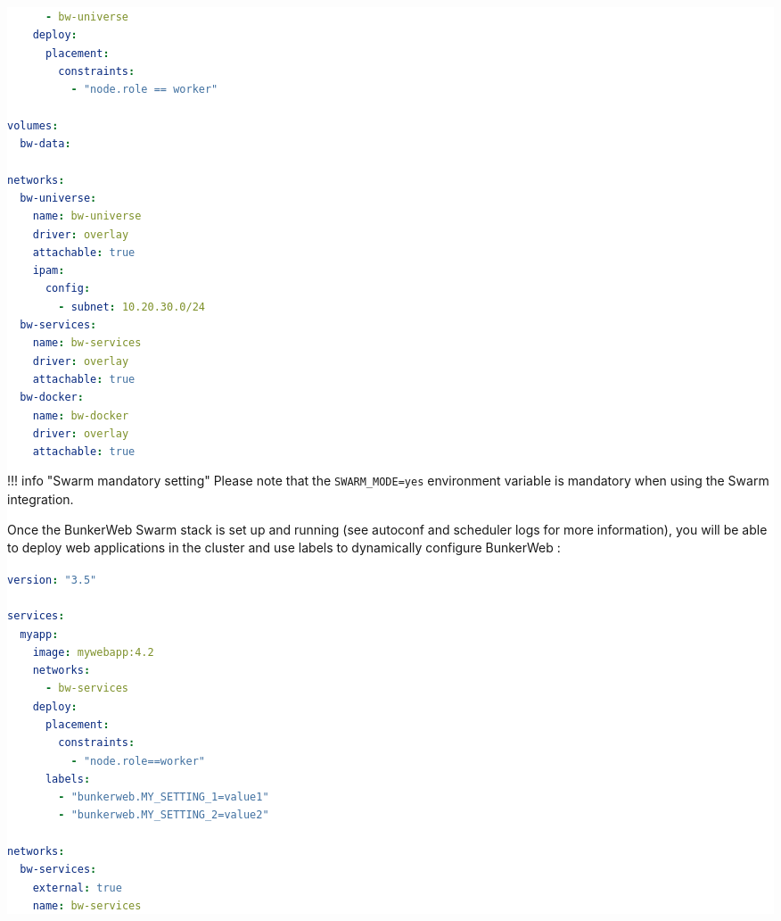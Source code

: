 ```yaml
      - bw-universe
    deploy:
      placement:
        constraints:
          - "node.role == worker"

volumes:
  bw-data:

networks:
  bw-universe:
    name: bw-universe
    driver: overlay
    attachable: true
    ipam:
      config:
        - subnet: 10.20.30.0/24
  bw-services:
    name: bw-services
    driver: overlay
    attachable: true
  bw-docker:
    name: bw-docker
    driver: overlay
    attachable: true
```

!!! info "Swarm mandatory setting"
    Please note that the `SWARM_MODE=yes` environment variable is mandatory when using the Swarm integration.

Once the BunkerWeb Swarm stack is set up and running (see autoconf and scheduler logs for more information), you will be able to deploy web applications in the cluster and use labels to dynamically configure BunkerWeb :

```yaml
version: "3.5"

services:
  myapp:
    image: mywebapp:4.2
    networks:
      - bw-services
    deploy:
      placement:
        constraints:
          - "node.role==worker"
      labels:
        - "bunkerweb.MY_SETTING_1=value1"
        - "bunkerweb.MY_SETTING_2=value2"

networks:
  bw-services:
    external: true
    name: bw-services
```
